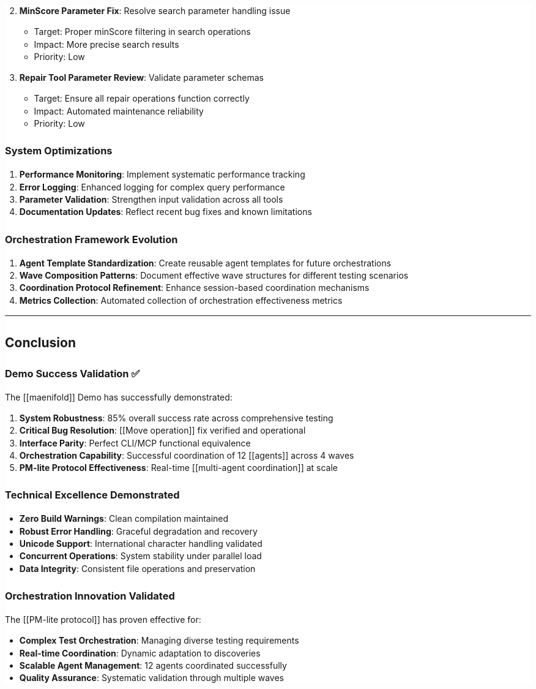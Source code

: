 2. **MinScore Parameter Fix**: Resolve search parameter handling issue
   - Target: Proper minScore filtering in search operations
   - Impact: More precise search results
   - Priority: Low

3. **Repair Tool Parameter Review**: Validate parameter schemas
   - Target: Ensure all repair operations function correctly
   - Impact: Automated maintenance reliability
   - Priority: Low

### System Optimizations

1. **Performance Monitoring**: Implement systematic performance tracking
2. **Error Logging**: Enhanced logging for complex query performance
3. **Parameter Validation**: Strengthen input validation across all tools
4. **Documentation Updates**: Reflect recent bug fixes and known limitations

### Orchestration Framework Evolution

1. **Agent Template Standardization**: Create reusable agent templates for future orchestrations
2. **Wave Composition Patterns**: Document effective wave structures for different testing scenarios
3. **Coordination Protocol Refinement**: Enhance session-based coordination mechanisms
4. **Metrics Collection**: Automated collection of orchestration effectiveness metrics

---

## Conclusion

### Demo Success Validation ✅

The [[maenifold]] Demo has successfully demonstrated:

1. **System Robustness**: 85% overall success rate across comprehensive testing
2. **Critical Bug Resolution**: [[Move operation]] fix verified and operational
3. **Interface Parity**: Perfect CLI/MCP functional equivalence
4. **Orchestration Capability**: Successful coordination of 12 [[agents]] across 4 waves
5. **PM-lite Protocol Effectiveness**: Real-time [[multi-agent coordination]] at scale

### Technical Excellence Demonstrated

- **Zero Build Warnings**: Clean compilation maintained
- **Robust Error Handling**: Graceful degradation and recovery
- **Unicode Support**: International character handling validated
- **Concurrent Operations**: System stability under parallel load
- **Data Integrity**: Consistent file operations and preservation

### Orchestration Innovation Validated

The [[PM-lite protocol]] has proven effective for:
- **Complex Test Orchestration**: Managing diverse testing requirements
- **Real-time Coordination**: Dynamic adaptation to discoveries
- **Scalable Agent Management**: 12 agents coordinated successfully
- **Quality Assurance**: Systematic validation through multiple waves
